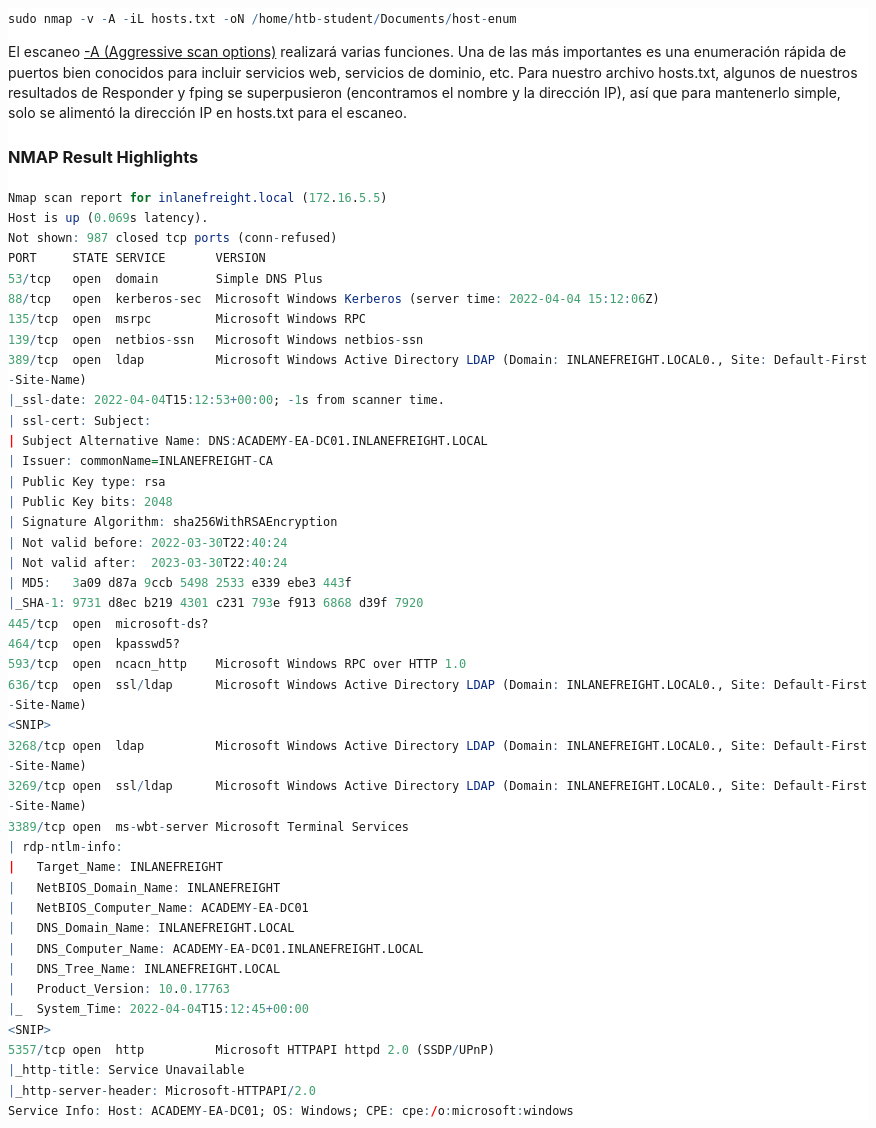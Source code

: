 ```r
sudo nmap -v -A -iL hosts.txt -oN /home/htb-student/Documents/host-enum
```

El escaneo [-A (Aggressive scan options)](https://nmap.org/book/man-misc-options.html) realizará varias funciones. Una de las más importantes es una enumeración rápida de puertos bien conocidos para incluir servicios web, servicios de dominio, etc. Para nuestro archivo hosts.txt, algunos de nuestros resultados de Responder y fping se superpusieron (encontramos el nombre y la dirección IP), así que para mantenerlo simple, solo se alimentó la dirección IP en hosts.txt para el escaneo.

### NMAP Result Highlights

```r
Nmap scan report for inlanefreight.local (172.16.5.5)
Host is up (0.069s latency).
Not shown: 987 closed tcp ports (conn-refused)
PORT     STATE SERVICE       VERSION
53/tcp   open  domain        Simple DNS Plus
88/tcp   open  kerberos-sec  Microsoft Windows Kerberos (server time: 2022-04-04 15:12:06Z)
135/tcp  open  msrpc         Microsoft Windows RPC
139/tcp  open  netbios-ssn   Microsoft Windows netbios-ssn
389/tcp  open  ldap          Microsoft Windows Active Directory LDAP (Domain: INLANEFREIGHT.LOCAL0., Site: Default-First-Site-Name)
|_ssl-date: 2022-04-04T15:12:53+00:00; -1s from scanner time.
| ssl-cert: Subject:
| Subject Alternative Name: DNS:ACADEMY-EA-DC01.INLANEFREIGHT.LOCAL
| Issuer: commonName=INLANEFREIGHT-CA
| Public Key type: rsa
| Public Key bits: 2048
| Signature Algorithm: sha256WithRSAEncryption
| Not valid before: 2022-03-30T22:40:24
| Not valid after:  2023-03-30T22:40:24
| MD5:   3a09 d87a 9ccb 5498 2533 e339 ebe3 443f
|_SHA-1: 9731 d8ec b219 4301 c231 793e f913 6868 d39f 7920
445/tcp  open  microsoft-ds?
464/tcp  open  kpasswd5?
593/tcp  open  ncacn_http    Microsoft Windows RPC over HTTP 1.0
636/tcp  open  ssl/ldap      Microsoft Windows Active Directory LDAP (Domain: INLANEFREIGHT.LOCAL0., Site: Default-First-Site-Name)
<SNIP>  
3268/tcp open  ldap          Microsoft Windows Active Directory LDAP (Domain: INLANEFREIGHT.LOCAL0., Site: Default-First-Site-Name)
3269/tcp open  ssl/ldap      Microsoft Windows Active Directory LDAP (Domain: INLANEFREIGHT.LOCAL0., Site: Default-First-Site-Name)
3389/tcp open  ms-wbt-server Microsoft Terminal Services
| rdp-ntlm-info:
|   Target_Name: INLANEFREIGHT
|   NetBIOS_Domain_Name: INLANEFREIGHT
|   NetBIOS_Computer_Name: ACADEMY-EA-DC01
|   DNS_Domain_Name: INLANEFREIGHT.LOCAL
|   DNS_Computer_Name: ACADEMY-EA-DC01.INLANEFREIGHT.LOCAL
|   DNS_Tree_Name: INLANEFREIGHT.LOCAL
|   Product_Version: 10.0.17763
|_  System_Time: 2022-04-04T15:12:45+00:00
<SNIP>
5357/tcp open  http          Microsoft HTTPAPI httpd 2.0 (SSDP/UPnP)
|_http-title: Service Unavailable
|_http-server-header: Microsoft-HTTPAPI/2.0
Service Info: Host: ACADEMY-EA-DC01; OS: Windows; CPE: cpe:/o:microsoft:windows
```
